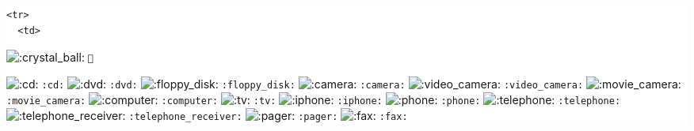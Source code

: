     <tr>
      <td>
<img class="emoji" title=":crystal_ball:" alt=":crystal_ball:" src="https://github.githubassets.com/images/icons/emoji/unicode/1f52e.png" > <code class="language-plaintext highlighter-rouge">:crystal_ball:</code>
</td>
      <td>
<img class="emoji" title=":cd:" alt=":cd:" src="https://github.githubassets.com/images/icons/emoji/unicode/1f4bf.png" > <code class="language-plaintext highlighter-rouge">:cd:</code>
</td>
      <td>
<img class="emoji" title=":dvd:" alt=":dvd:" src="https://github.githubassets.com/images/icons/emoji/unicode/1f4c0.png" > <code class="language-plaintext highlighter-rouge">:dvd:</code>
</td>
    </tr>
    <tr>
      <td>
<img class="emoji" title=":floppy_disk:" alt=":floppy_disk:" src="https://github.githubassets.com/images/icons/emoji/unicode/1f4be.png" > <code class="language-plaintext highlighter-rouge">:floppy_disk:</code>
</td>
      <td>
<img class="emoji" title=":camera:" alt=":camera:" src="https://github.githubassets.com/images/icons/emoji/unicode/1f4f7.png" > <code class="language-plaintext highlighter-rouge">:camera:</code>
</td>
      <td>
<img class="emoji" title=":video_camera:" alt=":video_camera:" src="https://github.githubassets.com/images/icons/emoji/unicode/1f4f9.png" > <code class="language-plaintext highlighter-rouge">:video_camera:</code>
</td>
    </tr>
    <tr>
      <td>
<img class="emoji" title=":movie_camera:" alt=":movie_camera:" src="https://github.githubassets.com/images/icons/emoji/unicode/1f3a5.png" > <code class="language-plaintext highlighter-rouge">:movie_camera:</code>
</td>
      <td>
<img class="emoji" title=":computer:" alt=":computer:" src="https://github.githubassets.com/images/icons/emoji/unicode/1f4bb.png" > <code class="language-plaintext highlighter-rouge">:computer:</code>
</td>
      <td>
<img class="emoji" title=":tv:" alt=":tv:" src="https://github.githubassets.com/images/icons/emoji/unicode/1f4fa.png" > <code class="language-plaintext highlighter-rouge">:tv:</code>
</td>
    </tr>
    <tr>
      <td>
<img class="emoji" title=":iphone:" alt=":iphone:" src="https://github.githubassets.com/images/icons/emoji/unicode/1f4f1.png" > <code class="language-plaintext highlighter-rouge">:iphone:</code>
</td>
      <td>
<img class="emoji" title=":phone:" alt=":phone:" src="https://github.githubassets.com/images/icons/emoji/unicode/260e.png" > <code class="language-plaintext highlighter-rouge">:phone:</code>
</td>
      <td>
<img class="emoji" title=":telephone:" alt=":telephone:" src="https://github.githubassets.com/images/icons/emoji/unicode/260e.png" > <code class="language-plaintext highlighter-rouge">:telephone:</code>
</td>
    </tr>
    <tr>
      <td>
<img class="emoji" title=":telephone_receiver:" alt=":telephone_receiver:" src="https://github.githubassets.com/images/icons/emoji/unicode/1f4de.png" > <code class="language-plaintext highlighter-rouge">:telephone_receiver:</code>
</td>
      <td>
<img class="emoji" title=":pager:" alt=":pager:" src="https://github.githubassets.com/images/icons/emoji/unicode/1f4df.png" > <code class="language-plaintext highlighter-rouge">:pager:</code>
</td>
      <td>
<img class="emoji" title=":fax:" alt=":fax:" src="https://github.githubassets.com/images/icons/emoji/unicode/1f4e0.png" > <code class="language-plaintext highlighter-rouge">:fax:</code>
</td>